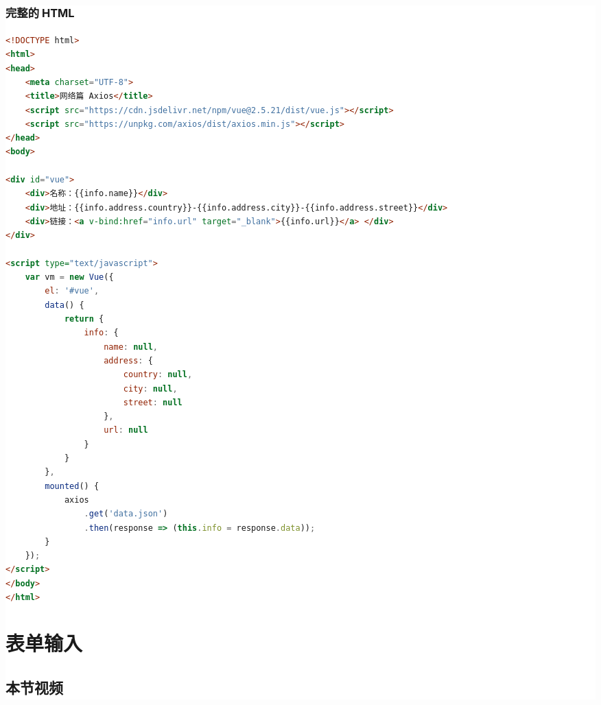 
### 完整的 HTML

```html
<!DOCTYPE html>
<html>
<head>
    <meta charset="UTF-8">
    <title>网络篇 Axios</title>
    <script src="https://cdn.jsdelivr.net/npm/vue@2.5.21/dist/vue.js"></script>
    <script src="https://unpkg.com/axios/dist/axios.min.js"></script>
</head>
<body>

<div id="vue">
    <div>名称：{{info.name}}</div>
    <div>地址：{{info.address.country}}-{{info.address.city}}-{{info.address.street}}</div>
    <div>链接：<a v-bind:href="info.url" target="_blank">{{info.url}}</a> </div>
</div>

<script type="text/javascript">
    var vm = new Vue({
        el: '#vue',
        data() {
            return {
                info: {
                    name: null,
                    address: {
                        country: null,
                        city: null,
                        street: null
                    },
                    url: null
                }
            }
        },
        mounted() {
            axios
                .get('data.json')
                .then(response => (this.info = response.data));
        }
    });
</script>
</body>
</html>
```

# 表单输入

## 本节视频
